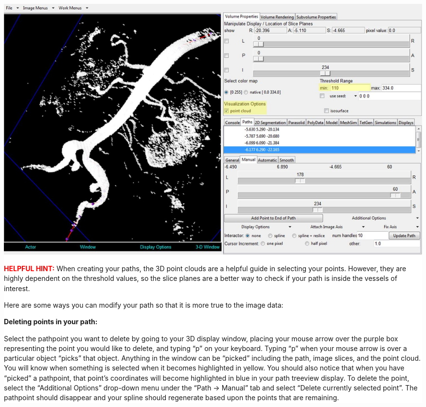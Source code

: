   <img class="svImg svImgXl" src="archives/sv2/modeling/imgs/path_planning/creating_path/13.jpg"> 
  <figcaption class="svCaption" ></figcaption>
</figure>

<font color="red">**HELPFUL HINT:** </font>  When creating your paths, the 3D point clouds are a helpful guide in selecting your points.  However, they are highly dependent on the threshold values, so the slice planes are a better way to check if your path is inside the vessels of interest.

Here are some ways you can modify your path so that it is more true to the image data:

**Deleting points in your path:**

Select the pathpoint you want to delete by going to your 3D display window, placing your mouse arrow over the purple box representing the point you would like to delete, and typing “p” on your keyboard. Typing “p” when your mouse arrow is over a particular object “picks” that object. Anything in the window can be “picked” including the path, image slices, and the point cloud. You will know when something is selected when it becomes highlighted in yellow. You should also notice that when you have “picked” a pathpoint, that point’s coordinates will become highlighted in blue in your path treeview display. To delete the point, select the “Additional Options” drop-down menu under the “Path → Manual” tab and select “Delete currently selected point”. The pathpoint should disappear and your spline should regenerate based upon the points that are remaining.

<figure>